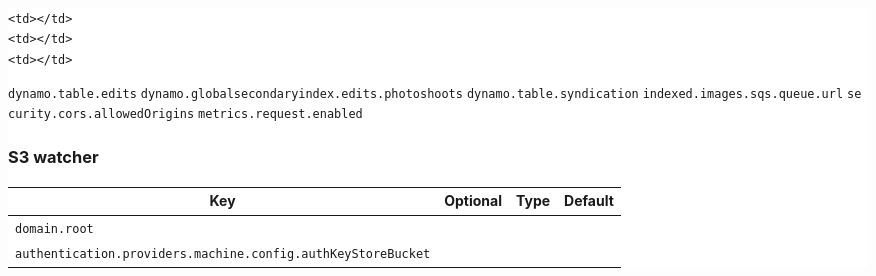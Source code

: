     <td></td>
    <td></td>
    <td></td>
  </tr>
  <tr>
    <td><code>dynamo.table.edits</code></td>
    <td></td>
    <td></td>
    <td></td>
  </tr>
  <tr>
    <td><code>dynamo.globalsecondaryindex.edits.photoshoots</code></td>
    <td></td>
    <td></td>
    <td></td>
  </tr>
  <tr>
    <td><code>dynamo.table.syndication</code></td>
    <td></td>
    <td></td>
    <td></td>
  </tr>
  <tr>
    <td><code>indexed.images.sqs.queue.url</code></td>
    <td></td>
    <td></td>
    <td></td>
  </tr>
  <tr>
    <td><code>security.cors.allowedOrigins</code></td>
    <td></td>
    <td></td>
    <td></td>
  </tr>
  <tr>
    <td><code>metrics.request.enabled</code></td>
    <td></td>
    <td></td>
    <td></td>
  </tr>
</tbody>
</table>

### S3 watcher

<table>
<thead>
  <tr>
    <th>Key</th>
    <th>Optional</th>
    <th>Type</th>
    <th>Default</th>
  </tr>
</thead>
<tbody>
  <tr>
    <td><code>domain.root</code></td>
    <td></td>
    <td></td>
    <td></td>
  </tr>
  <tr>
    <td><code>authentication.providers.machine.config.authKeyStoreBucket</code></td>
    <td></td>